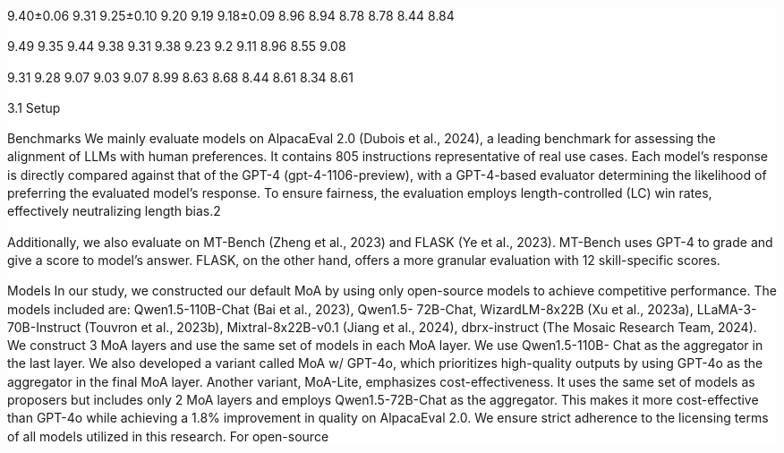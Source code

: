 9.40±0.06
9.31
9.25±0.10
9.20
9.19
9.18±0.09
8.96
8.94
8.78
8.78
8.44
8.84

9.49
9.35
9.44
9.38
9.31
9.38
9.23
9.2
9.11
8.96
8.55
9.08

9.31
9.28
9.07
9.03
9.07
8.99
8.63
8.68
8.44
8.61
8.34
8.61

3.1 Setup

Benchmarks We mainly evaluate models on AlpacaEval 2.0 (Dubois et al., 2024), a leading
benchmark for assessing the alignment of LLMs with human preferences. It contains 805 instructions
representative of real use cases. Each model’s response is directly compared against that of the GPT-4
(gpt-4-1106-preview), with a GPT-4-based evaluator determining the likelihood of preferring the
evaluated model’s response. To ensure fairness, the evaluation employs length-controlled (LC) win
rates, effectively neutralizing length bias.2

Additionally, we also evaluate on MT-Bench (Zheng et al., 2023) and FLASK (Ye et al., 2023).
MT-Bench uses GPT-4 to grade and give a score to model’s answer. FLASK, on the other hand, offers
a more granular evaluation with 12 skill-specific scores.

Models
In our study, we constructed our default MoA by using only open-source models to achieve
competitive performance. The models included are: Qwen1.5-110B-Chat (Bai et al., 2023), Qwen1.5-
72B-Chat, WizardLM-8x22B (Xu et al., 2023a), LLaMA-3-70B-Instruct (Touvron et al., 2023b),
Mixtral-8x22B-v0.1 (Jiang et al., 2024), dbrx-instruct (The Mosaic Research Team, 2024). We
construct 3 MoA layers and use the same set of models in each MoA layer. We use Qwen1.5-110B-
Chat as the aggregator in the last layer. We also developed a variant called MoA w/ GPT-4o, which
prioritizes high-quality outputs by using GPT-4o as the aggregator in the final MoA layer. Another
variant, MoA-Lite, emphasizes cost-effectiveness. It uses the same set of models as proposers but
includes only 2 MoA layers and employs Qwen1.5-72B-Chat as the aggregator. This makes it more
cost-effective than GPT-4o while achieving a 1.8% improvement in quality on AlpacaEval 2.0. We
ensure strict adherence to the licensing terms of all models utilized in this research. For open-source